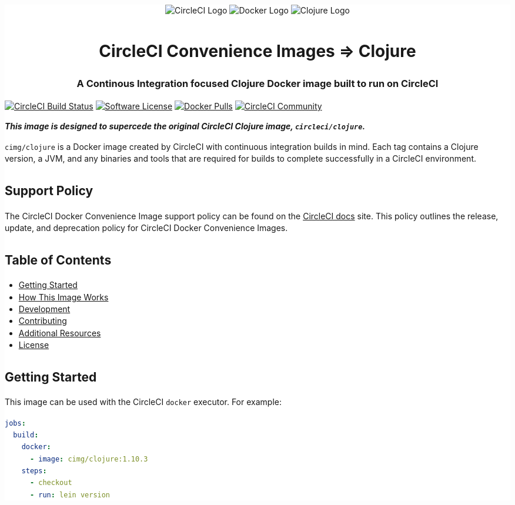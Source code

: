 <div align="center">
	<p>
		<img alt="CircleCI Logo" src="https://raw.github.com/CircleCI-Public/cimg-clojure/main/img/circle-circleci.svg?sanitize=true" width="75" />
		<img alt="Docker Logo" src="https://raw.github.com/CircleCI-Public/cimg-clojure/main/img/circle-docker.svg?sanitize=true" width="75" />
		<img alt="Clojure Logo" src="https://raw.github.com/CircleCI-Public/cimg-clojure/main/img/circle-clojure.svg?sanitize=true" width="75" />
	</p>
	<h1>CircleCI Convenience Images => Clojure</h1>
	<h3>A Continous Integration focused Clojure Docker image built to run on CircleCI</h3>
</div>

[![CircleCI Build Status](https://circleci.com/gh/CircleCI-Public/cimg-clojure.svg?style=shield)](https://circleci.com/gh/CircleCI-Public/cimg-clojure) [![Software License](https://img.shields.io/badge/license-MIT-blue.svg)](https://raw.githubusercontent.com/CircleCI-Public/cimg-clojure/main/LICENSE) [![Docker Pulls](https://img.shields.io/docker/pulls/cimg/clojure)](https://hub.docker.com/r/cimg/clojure) [![CircleCI Community](https://img.shields.io/badge/community-CircleCI%20Discuss-343434.svg)](https://discuss.circleci.com/c/ecosystem/circleci-images)

***This image is designed to supercede the original CircleCI Clojure image, `circleci/clojure`.***

`cimg/clojure` is a Docker image created by CircleCI with continuous integration builds in mind.
Each tag contains a Clojure version, a JVM, and any binaries and tools that are required for builds to complete successfully in a CircleCI environment.

## Support Policy

The CircleCI Docker Convenience Image support policy can be found on the [CircleCI docs](https://circleci.com/docs/convenience-images-support-policy) site. This policy outlines the release, update, and deprecation policy for CircleCI Docker Convenience Images.

## Table of Contents

- [Getting Started](#getting-started)
- [How This Image Works](#how-this-image-works)
- [Development](#development)
- [Contributing](#contributing)
- [Additional Resources](#additional-resources)
- [License](#license)


## Getting Started

This image can be used with the CircleCI `docker` executor.
For example:

```yaml
jobs:
  build:
    docker:
      - image: cimg/clojure:1.10.3
    steps:
      - checkout
      - run: lein version
```
